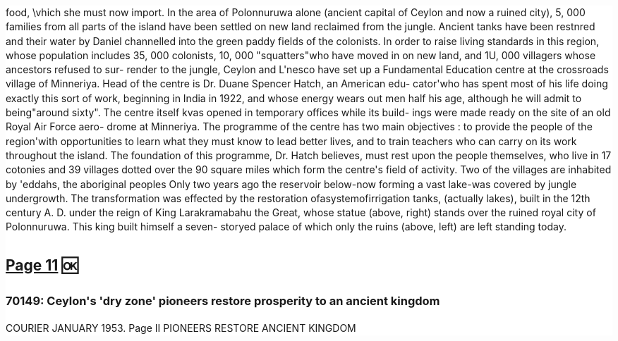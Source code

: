 food, \vhich she must now import.
In the area of Polonnuruwa alone
(ancient capital of Ceylon and now
a ruined city), 5, 000 families from
all parts of the island have been
settled on new land reclaimed
from the jungle. Ancient tanks
have been restnred and their water
by Daniel
channelled into the green paddy
fields of the colonists.
In order to raise living standards
in this region, whose population
includes 35, 000 colonists, 10, 000
"squatters"who have moved in on
new land, and 1U, 000 villagers
whose ancestors refused to sur-
render to the jungle, Ceylon and
L'nesco have set up a Fundamental
Education centre at the crossroads
village of Minneriya.
Head of the centre is Dr. Duane
Spencer Hatch, an American edu-
cator'who has spent most of his
life doing exactly this sort of
work, beginning in India in 1922,
and whose energy wears out men
half his age, although he will
admit to being"around sixty".
The centre itself kvas opened in
temporary offices while its build-
ings were made ready on the site
of an old Royal Air Force aero-
drome at Minneriya.
The programme of the centre
has two main objectives : to provide
the people of the region'with
opportunities to learn what they
must know to lead better lives, and
to train teachers who can carry on
its work throughout the island.
The foundation of this programme,
Dr. Hatch believes, must rest upon
the people themselves, who live in
17 cotonies and 39 villages dotted
over the 90 square miles which
form the centre's field of activity.
Two of the villages are inhabited
by \'eddahs, the aboriginal peoples
Only two years ago the reservoir below-now forming a vast lake-was covered
by jungle undergrowth. The transformation was effected by the restoration
ofasystemofirrigation tanks, (actually lakes), built in the 12th century A. D. under
the reign of King Larakramabahu the Great, whose statue (above, right) stands
over the ruined royal city of Polonnuruwa. This king built himself a seven-
storyed palace of which only the ruins (above, left) are left standing today.
## [Page 11](https://demo.humlab.umu.se/courier/070144engo.pdf#page=11) 🆗
### 70149: Ceylon's 'dry zone' pioneers restore prosperity to an ancient kingdom
COURIER JANUARY 1953. Page II
PIONEERS RESTORE
ANCIENT KINGDOM